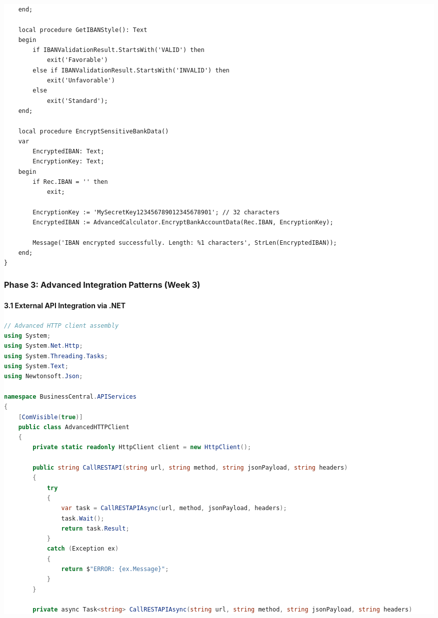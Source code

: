 ```al
    end;

    local procedure GetIBANStyle(): Text
    begin
        if IBANValidationResult.StartsWith('VALID') then
            exit('Favorable')
        else if IBANValidationResult.StartsWith('INVALID') then
            exit('Unfavorable')
        else
            exit('Standard');
    end;

    local procedure EncryptSensitiveBankData()
    var
        EncryptedIBAN: Text;
        EncryptionKey: Text;
    begin
        if Rec.IBAN = '' then
            exit;
        
        EncryptionKey := 'MySecretKey123456789012345678901'; // 32 characters
        EncryptedIBAN := AdvancedCalculator.EncryptBankAccountData(Rec.IBAN, EncryptionKey);
        
        Message('IBAN encrypted successfully. Length: %1 characters', StrLen(EncryptedIBAN));
    end;
}
```

### Phase 3: Advanced Integration Patterns (Week 3)

#### 3.1 External API Integration via .NET

```csharp
// Advanced HTTP client assembly
using System;
using System.Net.Http;
using System.Threading.Tasks;
using System.Text;
using Newtonsoft.Json;

namespace BusinessCentral.APIServices
{
    [ComVisible(true)]
    public class AdvancedHTTPClient
    {
        private static readonly HttpClient client = new HttpClient();
        
        public string CallRESTAPI(string url, string method, string jsonPayload, string headers)
        {
            try
            {
                var task = CallRESTAPIAsync(url, method, jsonPayload, headers);
                task.Wait();
                return task.Result;
            }
            catch (Exception ex)
            {
                return $"ERROR: {ex.Message}";
            }
        }
        
        private async Task<string> CallRESTAPIAsync(string url, string method, string jsonPayload, string headers)
```
